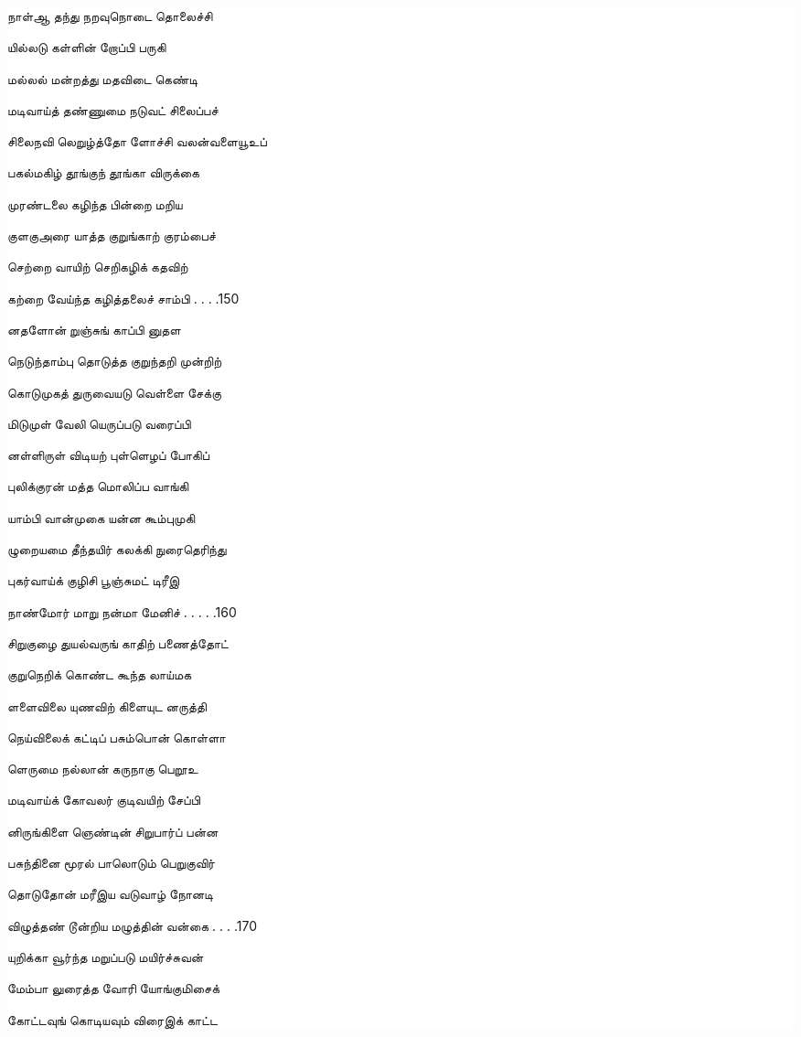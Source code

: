 நாள்ஆ தந்து நறவுநொடை தொலைச்சி  

யில்லடு கள்ளின் றோப்பி பருகி  

மல்லல் மன்றத்து மதவிடை கெண்டி  

மடிவாய்த் தண்ணுமை நடுவட் சிலைப்பச்  

சிலைநவி லெறுழ்த்தோ ளோச்சி வலன்வளையூஉப்  

பகல்மகிழ் தூங்குந் தூங்கா விருக்கை  

முரண்டலை கழிந்த பின்றை மறிய  

குளகுஅரை யாத்த குறுங்காற் குரம்பைச்  

செற்றை வாயிற் செறிகழிக் கதவிற்  

கற்றை வேய்ந்த கழித்தலைச் சாம்பி . . . .150  

னதளோன் றுஞ்சுங் காப்பி னுதள  

நெடுந்தாம்பு தொடுத்த குறுந்தறி முன்றிற்  

கொடுமுகத் துருவையடு வெள்ளை சேக்கு  

மிடுமுள் வேலி யெருப்படு வரைப்பி  

னள்ளிருள் விடியற் புள்ளெழப் போகிப்  

புலிக்குரன் மத்த மொலிப்ப வாங்கி  

யாம்பி வான்முகை யன்ன கூம்புமுகி  

ழுறையமை தீந்தயிர் கலக்கி நுரைதெரிந்து  

புகர்வாய்க் குழிசி பூஞ்சுமட் டிரீஇ  

நாண்மோர் மாறு நன்மா மேனிச் . . . . .160  

சிறுகுழை துயல்வருங் காதிற் பணைத்தோட்  

குறுநெறிக் கொண்ட கூந்த லாய்மக  

ளளைவிலை யுணவிற் கிளையுட னருத்தி  

நெய்விலைக் கட்டிப் பசும்பொன் கொள்ளா  

ளெருமை நல்லான் கருநாகு பெறூஉ  

மடிவாய்க் கோவலர் குடிவயிற் சேப்பி  

னிருங்கிளை ஞெண்டின் சிறுபார்ப் பன்ன  

பசுந்தினை மூரல் பாலொடும் பெறுகுவிர்  

தொடுதோன் மரீஇய வடுவாழ் நோனடி  

விழுத்தண் டூன்றிய மழுத்தின் வன்கை . . . .170  

யுறிக்கா வூர்ந்த மறுப்படு மயிர்ச்சுவன்  

மேம்பா லுரைத்த வோரி யோங்குமிசைக்  

கோட்டவுங் கொடியவும் விரைஇக் காட்ட  
